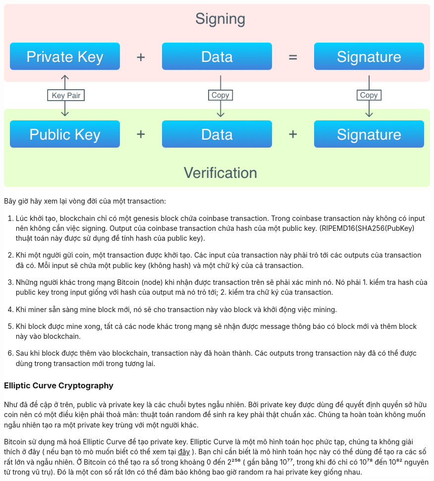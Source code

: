 ![](images/signing-scheme.png)

Bây giờ hãy xem lại vòng đời của một transaction: 

1. Lúc khởi tạo, blockchain chỉ có một genesis block chứa coinbase transaction. Trong coinbase transaction này không có input nên không cần việc signing. Output của coinbase transaction chứa hash của một public key. (RIPEMD16(SHA256(PubKey) thuật toán này được sử dụng để tính hash của public key).

2. Khi một người gửi coin, một transaction được khởi tạo. Các input của transaction này phải trỏ tới các outputs của transaction đã có. Mỗi input sẽ chứa một public key (không hash) và một chữ ký của cả transaction.

3. Những người khác trong mạng Bitcoin (node) khi nhận được transaction trên sẽ phải xác minh nó. Nó phải 1. kiểm tra hash của public key trong input giống với hash của output mà nó trỏ tới; 2. kiểm tra chữ ký của transaction.

4. Khi miner sẵn sàng mine block mới, nó sẽ cho transaction này vào block và khởi động việc mining.

5. Khi block được mine xong, tất cả các node khác trong mạng sẽ nhận được message thông báo có block mới và thêm block này vào blockchain.

6. Sau khi block được thêm vào blockchain, transaction này đã hoàn thành. Các outputs trong transaction này đã có thể được dùng trong transaction mới trong tương lai.

### Elliptic Curve Cryptography

Như đã đề cập ở trên, public và private key là các chuỗi bytes ngẫu nhiên. Bởi private key được dùng để quyết định quyền sở hữu coin nên có một điều kiện phải thoả mãn: thuật toán random để sinh ra key phải thật chuẩn xác. Chúng ta hoàn toàn không muốn ngẫu nhiên tạo ra một private key trùng với một người khác.

Bitcoin sử dụng mã hoá Elliptic Curve để tạo private key. Elliptic Curve là một mô hình toán học phức tạp, chúng ta không giải thích ở đây ( nếu bạn tò mò muốn biết có thể xem tại [đây](http://andrea.corbellini.name/2015/05/17/elliptic-curve-cryptography-a-gentle-introduction/) ). Bạn chỉ cần biết là mô hình toán học này có thể dùng để tạo ra các số rất lớn và ngẫu nhiên. Ở Bitcoin có thể tạo ra số trong khoảng 0 đến 2²⁵⁶ ( gần bằng 10⁷⁷, trong khi đó chỉ có 10⁷⁸ đến 10⁸² nguyên tử trong vũ trụ). Đó là một con số rất lớn có thể đảm bảo không bao giờ random ra hai private key giống nhau.
